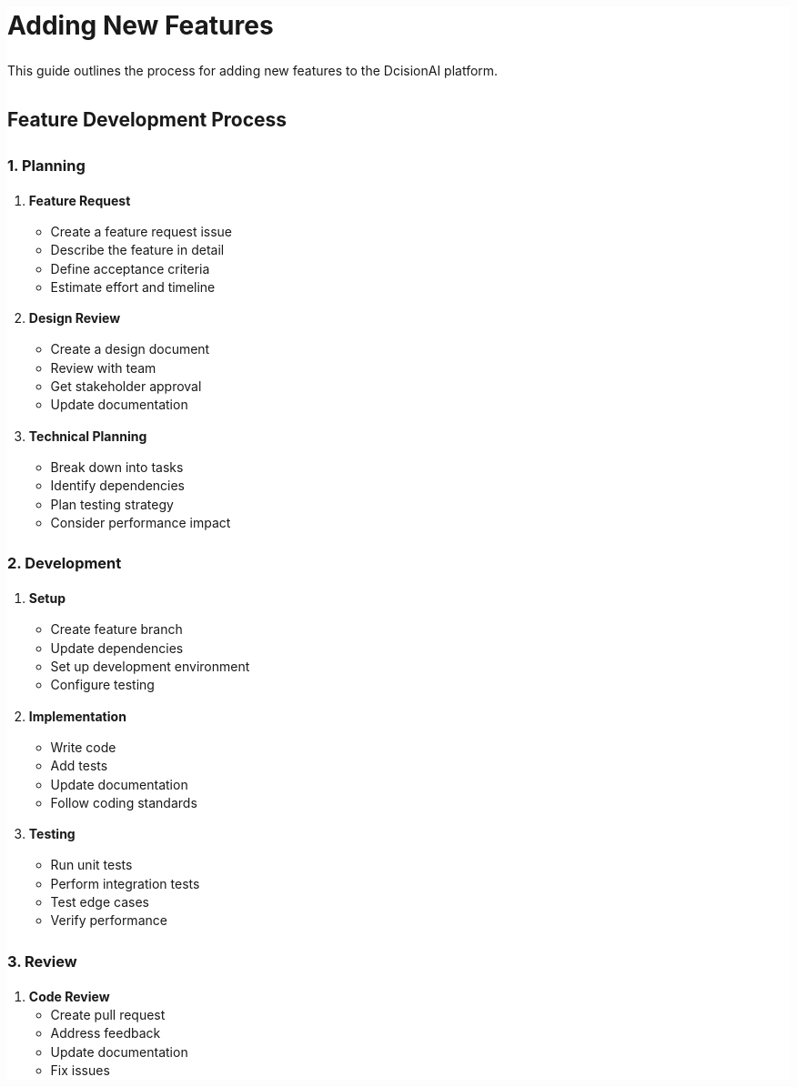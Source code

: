 # Adding New Features

This guide outlines the process for adding new features to the DcisionAI platform.

## Feature Development Process

### 1. Planning

1. **Feature Request**
   - Create a feature request issue
   - Describe the feature in detail
   - Define acceptance criteria
   - Estimate effort and timeline

2. **Design Review**
   - Create a design document
   - Review with team
   - Get stakeholder approval
   - Update documentation

3. **Technical Planning**
   - Break down into tasks
   - Identify dependencies
   - Plan testing strategy
   - Consider performance impact

### 2. Development

1. **Setup**
   - Create feature branch
   - Update dependencies
   - Set up development environment
   - Configure testing

2. **Implementation**
   - Write code
   - Add tests
   - Update documentation
   - Follow coding standards

3. **Testing**
   - Run unit tests
   - Perform integration tests
   - Test edge cases
   - Verify performance

### 3. Review

1. **Code Review**
   - Create pull request
   - Address feedback
   - Update documentation
   - Fix issues
